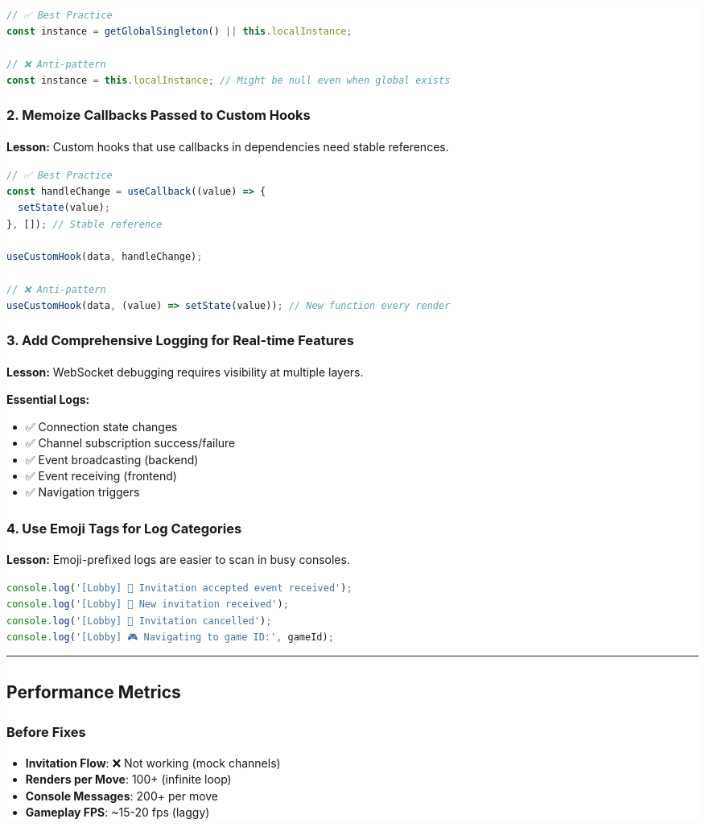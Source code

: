 ```javascript
// ✅ Best Practice
const instance = getGlobalSingleton() || this.localInstance;

// ❌ Anti-pattern
const instance = this.localInstance; // Might be null even when global exists
```

### 2. Memoize Callbacks Passed to Custom Hooks
**Lesson:** Custom hooks that use callbacks in dependencies need stable references.

```javascript
// ✅ Best Practice
const handleChange = useCallback((value) => {
  setState(value);
}, []); // Stable reference

useCustomHook(data, handleChange);

// ❌ Anti-pattern
useCustomHook(data, (value) => setState(value)); // New function every render
```

### 3. Add Comprehensive Logging for Real-time Features
**Lesson:** WebSocket debugging requires visibility at multiple layers.

**Essential Logs:**
- ✅ Connection state changes
- ✅ Channel subscription success/failure
- ✅ Event broadcasting (backend)
- ✅ Event receiving (frontend)
- ✅ Navigation triggers

### 4. Use Emoji Tags for Log Categories
**Lesson:** Emoji-prefixed logs are easier to scan in busy consoles.

```javascript
console.log('[Lobby] 🎉 Invitation accepted event received');
console.log('[Lobby] 📨 New invitation received');
console.log('[Lobby] 🚫 Invitation cancelled');
console.log('[Lobby] 🎮 Navigating to game ID:', gameId);
```

---

## Performance Metrics

### Before Fixes
- **Invitation Flow**: ❌ Not working (mock channels)
- **Renders per Move**: 100+ (infinite loop)
- **Console Messages**: 200+ per move
- **Gameplay FPS**: ~15-20 fps (laggy)

